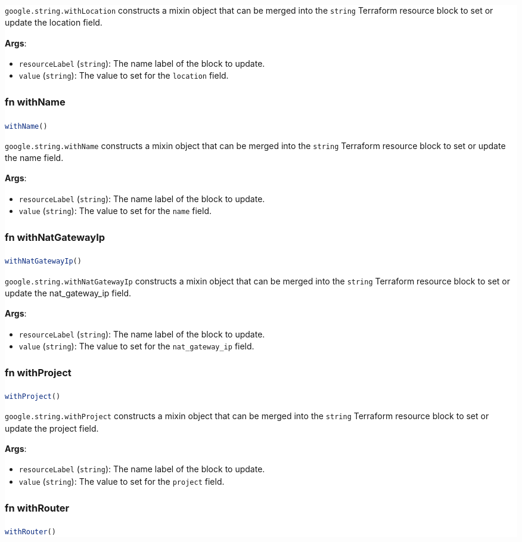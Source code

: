 `google.string.withLocation` constructs a mixin object that can be merged into the `string`
Terraform resource block to set or update the location field.



**Args**:
  - `resourceLabel` (`string`): The name label of the block to update.
  - `value` (`string`): The value to set for the `location` field.


### fn withName

```ts
withName()
```

`google.string.withName` constructs a mixin object that can be merged into the `string`
Terraform resource block to set or update the name field.



**Args**:
  - `resourceLabel` (`string`): The name label of the block to update.
  - `value` (`string`): The value to set for the `name` field.


### fn withNatGatewayIp

```ts
withNatGatewayIp()
```

`google.string.withNatGatewayIp` constructs a mixin object that can be merged into the `string`
Terraform resource block to set or update the nat_gateway_ip field.



**Args**:
  - `resourceLabel` (`string`): The name label of the block to update.
  - `value` (`string`): The value to set for the `nat_gateway_ip` field.


### fn withProject

```ts
withProject()
```

`google.string.withProject` constructs a mixin object that can be merged into the `string`
Terraform resource block to set or update the project field.



**Args**:
  - `resourceLabel` (`string`): The name label of the block to update.
  - `value` (`string`): The value to set for the `project` field.


### fn withRouter

```ts
withRouter()
```
